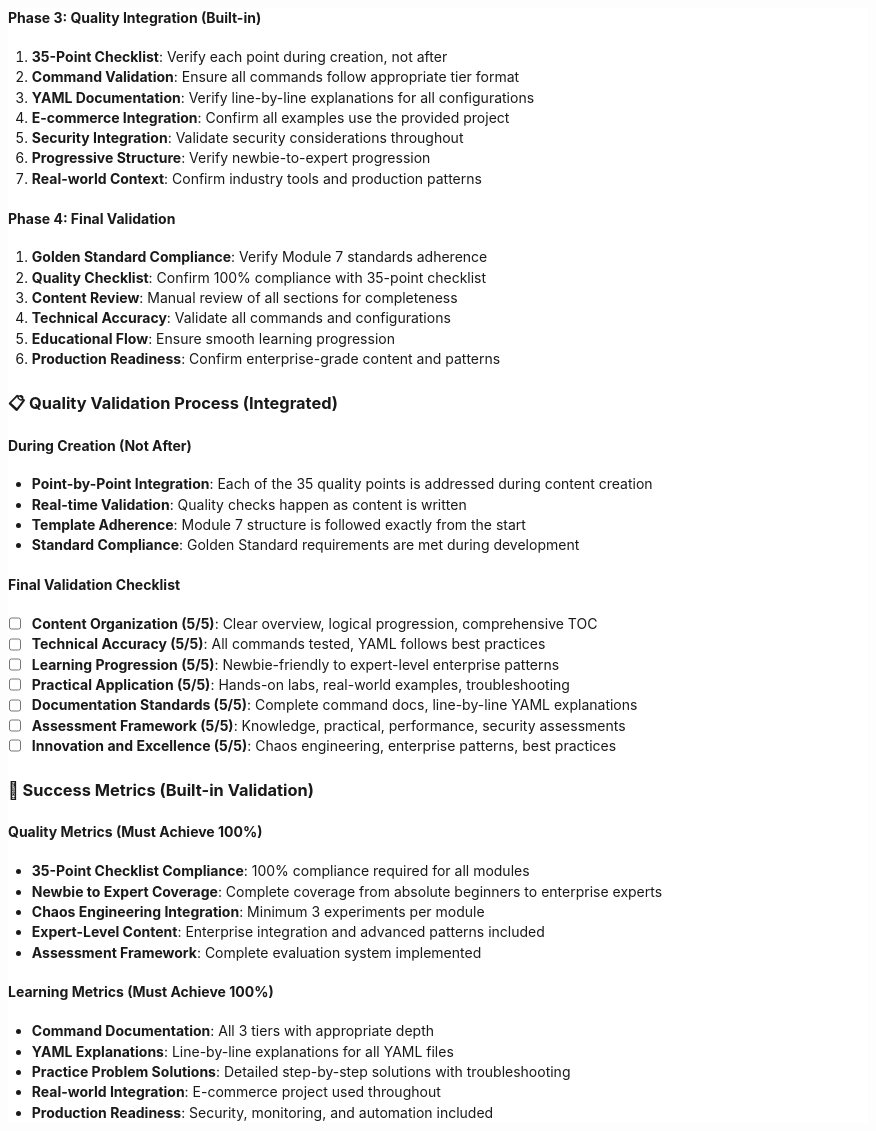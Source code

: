 #### **Phase 3: Quality Integration (Built-in)**
1. **35-Point Checklist**: Verify each point during creation, not after
2. **Command Validation**: Ensure all commands follow appropriate tier format
3. **YAML Documentation**: Verify line-by-line explanations for all configurations
4. **E-commerce Integration**: Confirm all examples use the provided project
5. **Security Integration**: Validate security considerations throughout
6. **Progressive Structure**: Verify newbie-to-expert progression
7. **Real-world Context**: Confirm industry tools and production patterns

#### **Phase 4: Final Validation**
1. **Golden Standard Compliance**: Verify Module 7 standards adherence
2. **Quality Checklist**: Confirm 100% compliance with 35-point checklist
3. **Content Review**: Manual review of all sections for completeness
4. **Technical Accuracy**: Validate all commands and configurations
5. **Educational Flow**: Ensure smooth learning progression
6. **Production Readiness**: Confirm enterprise-grade content and patterns

### **📋 Quality Validation Process (Integrated)**

#### **During Creation (Not After)**
- **Point-by-Point Integration**: Each of the 35 quality points is addressed during content creation
- **Real-time Validation**: Quality checks happen as content is written
- **Template Adherence**: Module 7 structure is followed exactly from the start
- **Standard Compliance**: Golden Standard requirements are met during development

#### **Final Validation Checklist**
- [ ] **Content Organization (5/5)**: Clear overview, logical progression, comprehensive TOC
- [ ] **Technical Accuracy (5/5)**: All commands tested, YAML follows best practices
- [ ] **Learning Progression (5/5)**: Newbie-friendly to expert-level enterprise patterns
- [ ] **Practical Application (5/5)**: Hands-on labs, real-world examples, troubleshooting
- [ ] **Documentation Standards (5/5)**: Complete command docs, line-by-line YAML explanations
- [ ] **Assessment Framework (5/5)**: Knowledge, practical, performance, security assessments
- [ ] **Innovation and Excellence (5/5)**: Chaos engineering, enterprise patterns, best practices

### **🎯 Success Metrics (Built-in Validation)**

#### **Quality Metrics (Must Achieve 100%)**
- **35-Point Checklist Compliance**: 100% compliance required for all modules
- **Newbie to Expert Coverage**: Complete coverage from absolute beginners to enterprise experts
- **Chaos Engineering Integration**: Minimum 3 experiments per module
- **Expert-Level Content**: Enterprise integration and advanced patterns included
- **Assessment Framework**: Complete evaluation system implemented

#### **Learning Metrics (Must Achieve 100%)**
- **Command Documentation**: All 3 tiers with appropriate depth
- **YAML Explanations**: Line-by-line explanations for all YAML files
- **Practice Problem Solutions**: Detailed step-by-step solutions with troubleshooting
- **Real-world Integration**: E-commerce project used throughout
- **Production Readiness**: Security, monitoring, and automation included
